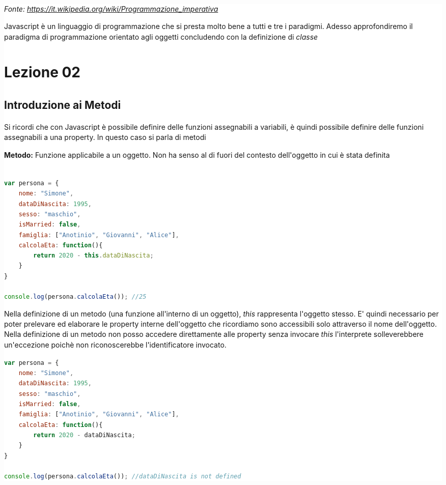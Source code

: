 *Fonte: https://it.wikipedia.org/wiki/Programmazione_imperativa*

Javascript è un linguaggio di programmazione che si presta molto bene a tutti e tre i paradigmi. Adesso approfondiremo il paradigma di programmazione orientato agli oggetti concludendo con la definizione di *classe*

# Lezione 02

## Introduzione ai Metodi

Si ricordi che con Javascript è possibile definire delle funzioni assegnabili a variabili, è quindi possibile definire delle funzioni assegnabili a una property. In questo caso si parla di metodi

**Metodo:** Funzione applicabile a un oggetto. Non ha senso al di fuori del contesto dell'oggetto in cui è stata definita

```js

var persona = {
    nome: "Simone",
    dataDiNascita: 1995,
    sesso: "maschio",
    isMarried: false,
    famiglia: ["Anotinio", "Giovanni", "Alice"],
    calcolaEta: function(){
        return 2020 - this.dataDiNascita; 
    }
}

console.log(persona.calcolaEta()); //25
```

Nella definizione di un metodo (una funzione all'interno di un oggetto), *this* rappresenta l'oggetto stesso. E' quindi necessario per poter prelevare ed elaborare le property interne dell'oggetto che ricordiamo sono accessibili solo attraverso il nome dell'oggetto. Nella definizione di un metodo non posso accedere direttamente alle property senza invocare *this* l'interprete solleverebbere un'eccezione poichè non riconoscerebbe l'identificatore invocato.

```js
var persona = {
    nome: "Simone",
    dataDiNascita: 1995,
    sesso: "maschio",
    isMarried: false,
    famiglia: ["Anotinio", "Giovanni", "Alice"],
    calcolaEta: function(){
        return 2020 - dataDiNascita;
    }
}

console.log(persona.calcolaEta()); //dataDiNascita is not defined
```
